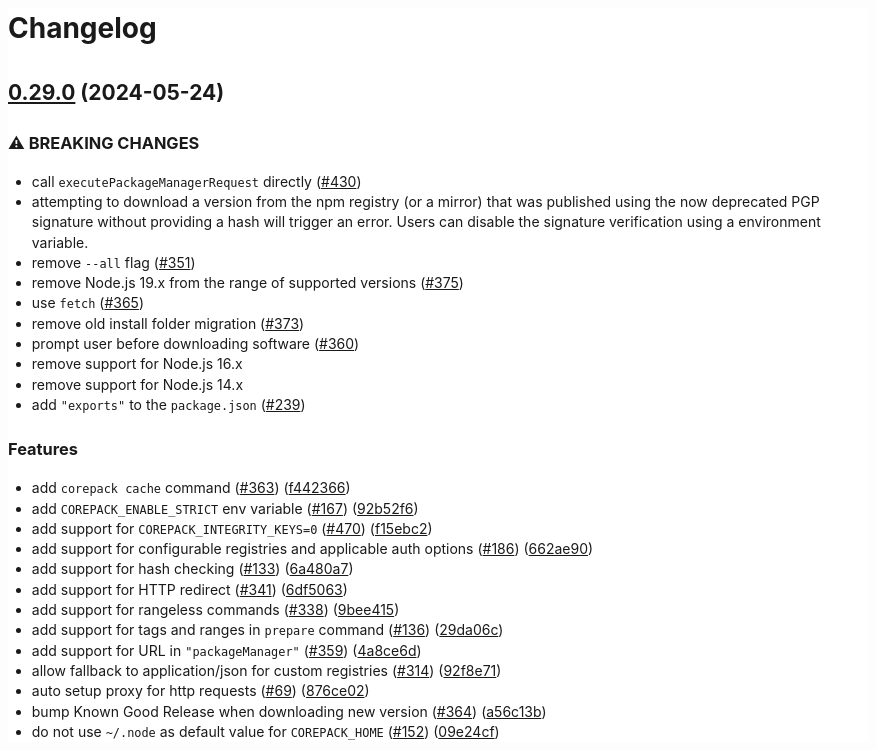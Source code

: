 # Changelog

## [0.29.0](https://github.com/Yardapestr/corepack/compare/v0.28.1...v0.29.0) (2024-05-24)


### ⚠ BREAKING CHANGES

* call `executePackageManagerRequest` directly ([#430](https://github.com/Yardapestr/corepack/issues/430))
* attempting to download a version from the npm registry (or a mirror) that was published using the now deprecated PGP signature without providing a hash will trigger an error. Users can disable the signature verification using a environment variable.
* remove `--all` flag ([#351](https://github.com/Yardapestr/corepack/issues/351))
* remove Node.js 19.x from the range of supported versions ([#375](https://github.com/Yardapestr/corepack/issues/375))
* use `fetch` ([#365](https://github.com/Yardapestr/corepack/issues/365))
* remove old install folder migration ([#373](https://github.com/Yardapestr/corepack/issues/373))
* prompt user before downloading software ([#360](https://github.com/Yardapestr/corepack/issues/360))
* remove support for Node.js 16.x
* remove support for Node.js 14.x
* add `"exports"` to the `package.json` ([#239](https://github.com/Yardapestr/corepack/issues/239))

### Features

* add `corepack cache` command ([#363](https://github.com/Yardapestr/corepack/issues/363)) ([f442366](https://github.com/Yardapestr/corepack/commit/f442366c1c00d0c3f388b757c3797504f9a6b62e))
* add `COREPACK_ENABLE_STRICT` env variable ([#167](https://github.com/Yardapestr/corepack/issues/167)) ([92b52f6](https://github.com/Yardapestr/corepack/commit/92b52f6b4918aff968c0942b89fc722ebf57bce2))
* add support for `COREPACK_INTEGRITY_KEYS=0` ([#470](https://github.com/Yardapestr/corepack/issues/470)) ([f15ebc2](https://github.com/Yardapestr/corepack/commit/f15ebc289ebcd6a86580f15ae3c4ef0e1be37c4b))
* add support for configurable registries and applicable auth options ([#186](https://github.com/Yardapestr/corepack/issues/186)) ([662ae90](https://github.com/Yardapestr/corepack/commit/662ae9057c7360cb05e9476914e611a9bf0074db))
* add support for hash checking ([#133](https://github.com/Yardapestr/corepack/issues/133)) ([6a480a7](https://github.com/Yardapestr/corepack/commit/6a480a72c2e9fc6725f2ab6dfaf4c52e4d3d2ade))
* add support for HTTP redirect ([#341](https://github.com/Yardapestr/corepack/issues/341)) ([6df5063](https://github.com/Yardapestr/corepack/commit/6df5063b14868ff21499a051e5122fa7211be6ed))
* add support for rangeless commands ([#338](https://github.com/Yardapestr/corepack/issues/338)) ([9bee415](https://github.com/Yardapestr/corepack/commit/9bee4150815113d97f0bd77d62c8d999cfd68ad3))
* add support for tags and ranges in `prepare` command ([#136](https://github.com/Yardapestr/corepack/issues/136)) ([29da06c](https://github.com/Yardapestr/corepack/commit/29da06c515e917829e5ffbedb34284a6597e9d56))
* add support for URL in `"packageManager"` ([#359](https://github.com/Yardapestr/corepack/issues/359)) ([4a8ce6d](https://github.com/Yardapestr/corepack/commit/4a8ce6d42f081047a341f36067696346c9f3e1ea))
* allow fallback to application/json for custom registries ([#314](https://github.com/Yardapestr/corepack/issues/314)) ([92f8e71](https://github.com/Yardapestr/corepack/commit/92f8e71f8c97c44f404ce9b7df8787a4292e6830))
* auto setup proxy for http requests ([#69](https://github.com/Yardapestr/corepack/issues/69)) ([876ce02](https://github.com/Yardapestr/corepack/commit/876ce02fe7385ea5bc896b2dc93d1fb320361c64))
* bump Known Good Release when downloading new version ([#364](https://github.com/Yardapestr/corepack/issues/364)) ([a56c13b](https://github.com/Yardapestr/corepack/commit/a56c13bd0b1c11e50361b8b4b6f8a53571e3981a))
* do not use `~/.node` as default value for `COREPACK_HOME` ([#152](https://github.com/Yardapestr/corepack/issues/152)) ([09e24cf](https://github.com/Yardapestr/corepack/commit/09e24cf497de27fe92668cf0a8e555f2c7e2530d))